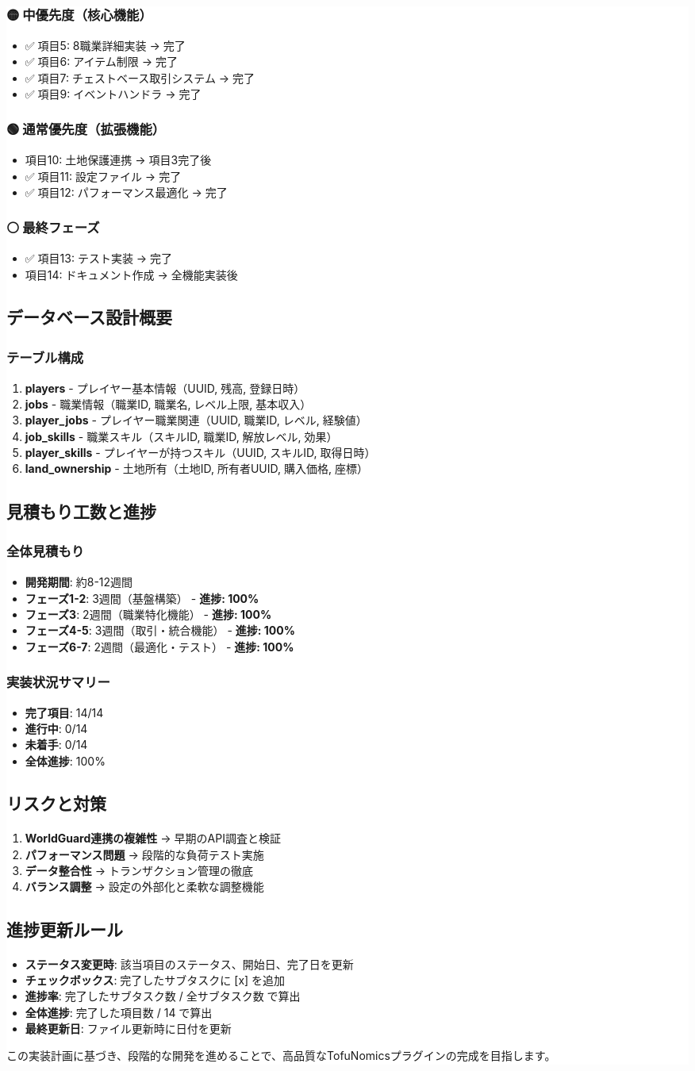 ### 🟡 中優先度（核心機能）
- ✅ 項目5: 8職業詳細実装 → 完了
- ✅ 項目6: アイテム制限 → 完了
- ✅ 項目7: チェストベース取引システム → 完了
- ✅ 項目9: イベントハンドラ → 完了

### 🟢 通常優先度（拡張機能）
- 項目10: 土地保護連携 → 項目3完了後
- ✅ 項目11: 設定ファイル → 完了
- ✅ 項目12: パフォーマンス最適化 → 完了

### ⚪ 最終フェーズ
- ✅ 項目13: テスト実装 → 完了
- 項目14: ドキュメント作成 → 全機能実装後

## データベース設計概要

### テーブル構成
1. **players** - プレイヤー基本情報（UUID, 残高, 登録日時）
2. **jobs** - 職業情報（職業ID, 職業名, レベル上限, 基本収入）
3. **player_jobs** - プレイヤー職業関連（UUID, 職業ID, レベル, 経験値）
4. **job_skills** - 職業スキル（スキルID, 職業ID, 解放レベル, 効果）
5. **player_skills** - プレイヤーが持つスキル（UUID, スキルID, 取得日時）
6. **land_ownership** - 土地所有（土地ID, 所有者UUID, 購入価格, 座標）

## 見積もり工数と進捗

### 全体見積もり
- **開発期間**: 約8-12週間
- **フェーズ1-2**: 3週間（基盤構築） - **進捗: 100%**
- **フェーズ3**: 2週間（職業特化機能） - **進捗: 100%**
- **フェーズ4-5**: 3週間（取引・統合機能） - **進捗: 100%**
- **フェーズ6-7**: 2週間（最適化・テスト） - **進捗: 100%**

### 実装状況サマリー
- **完了項目**: 14/14
- **進行中**: 0/14
- **未着手**: 0/14
- **全体進捗**: 100%

## リスクと対策
1. **WorldGuard連携の複雑性** → 早期のAPI調査と検証
2. **パフォーマンス問題** → 段階的な負荷テスト実施
3. **データ整合性** → トランザクション管理の徹底
4. **バランス調整** → 設定の外部化と柔軟な調整機能

## 進捗更新ルール
- **ステータス変更時**: 該当項目のステータス、開始日、完了日を更新
- **チェックボックス**: 完了したサブタスクに [x] を追加
- **進捗率**: 完了したサブタスク数 / 全サブタスク数 で算出
- **全体進捗**: 完了した項目数 / 14 で算出
- **最終更新日**: ファイル更新時に日付を更新

この実装計画に基づき、段階的な開発を進めることで、高品質なTofuNomicsプラグインの完成を目指します。